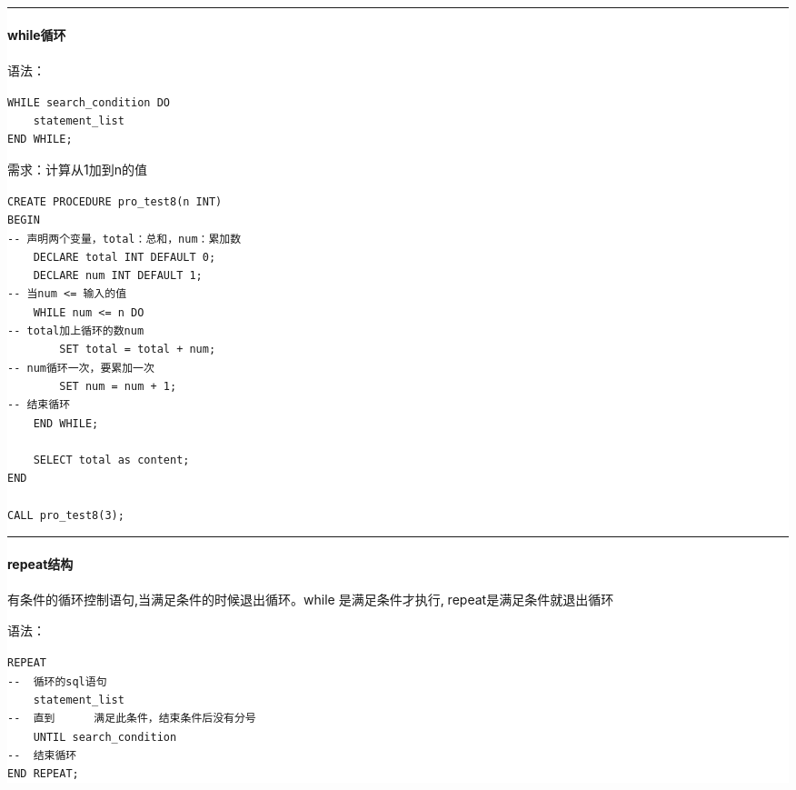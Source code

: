 
---

#### while循环

语法：

```mysql
WHILE search_condition DO
	statement_list
END WHILE;

```

需求：计算从1加到n的值

```mysql
CREATE PROCEDURE pro_test8(n INT)
BEGIN
-- 声明两个变量，total：总和，num：累加数
	DECLARE total INT DEFAULT 0;
	DECLARE num INT DEFAULT 1;
-- 当num <= 输入的值
	WHILE num <= n DO
-- total加上循环的数num
		SET total = total + num;
-- num循环一次，要累加一次
		SET num = num + 1;
-- 结束循环
	END WHILE;

	SELECT total as content;
END

CALL pro_test8(3);
```



---

#### repeat结构

有条件的循环控制语句,当满足条件的时候退出循环。while 是满足条件才执行, repeat是满足条件就退出循环

语法：

```mysql
REPEAT
-- 	循环的sql语句
	statement_list
-- 	直到		满足此条件，结束条件后没有分号
  	UNTIL search_condition
-- 	结束循环
END REPEAT;
```
